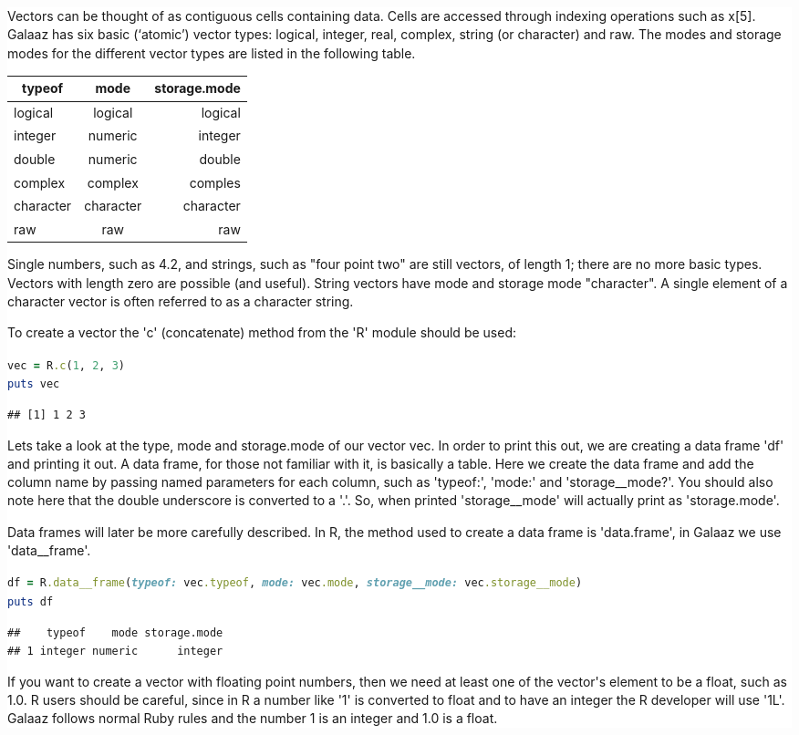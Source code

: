 Vectors can be thought of as contiguous cells containing data. Cells are accessed through
indexing operations such as x[5]. Galaaz has six basic (‘atomic’) vector types: logical, 
integer, real, complex, string (or character) and raw. The modes and storage modes for the 
different vector types are listed in the following
table.

| typeof    | mode      | storage.mode |
|-----------|:---------:|-------------:|
| logical   | logical   |      logical |
| integer   | numeric   |      integer |
| double    | numeric   |       double |
| complex   | complex   |      comples |
| character | character |    character |
| raw       | raw       |          raw |

Single numbers, such as 4.2, and strings, such as "four point two" are still vectors, of length
1; there are no more basic types. Vectors with length zero are possible (and useful).
String vectors have mode and storage mode "character". A single element of a character
vector is often referred to as a character string.

To create a vector the 'c' (concatenate) method from the 'R' module should be used:


```ruby
vec = R.c(1, 2, 3)
puts vec
```

```
## [1] 1 2 3
```

Lets take a look at the type, mode and storage.mode of our vector vec.  In order to print
this out, we are creating a data frame 'df' and printing it out.  A data frame, for those
not familiar with it, is basically a table.  Here we create the data frame and add the 
column name by passing named parameters for each column, such as 'typeof:', 'mode:' and
'storage__mode?'.  You should also note here that the double underscore is converted to a '.'.
So, when printed 'storage\_\_mode' will actually print as 'storage.mode'.

Data frames will later be more carefully described.  In R, the method used to create a 
data frame is 'data.frame', in Galaaz we use 'data\_\_frame'.


```ruby
df = R.data__frame(typeof: vec.typeof, mode: vec.mode, storage__mode: vec.storage__mode)
puts df
```

```
##    typeof    mode storage.mode
## 1 integer numeric      integer
```

If you want to create a vector with floating point numbers, then we need at least one of the
vector's element to be a float, such as 1.0.  R users should be careful, since in R a number
like '1' is converted to float and to have an integer the R developer will use '1L'. Galaaz
follows normal Ruby rules and the number 1 is an integer and 1.0 is a float.
